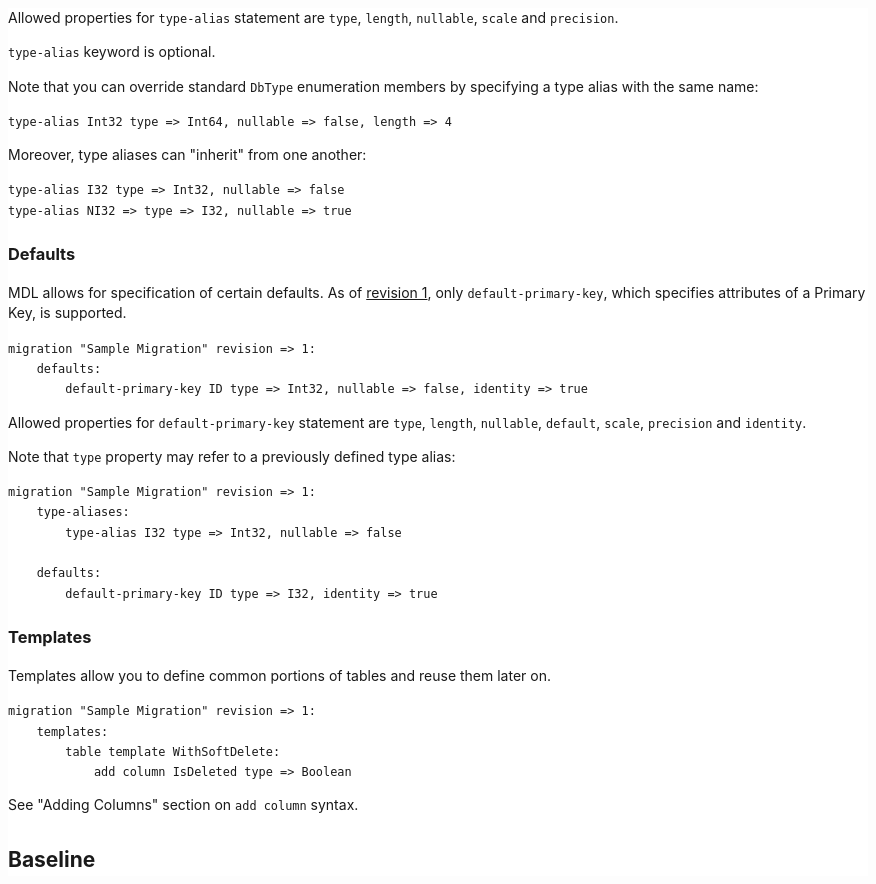 Allowed properties for `type-alias` statement are `type`, `length`, `nullable`, `scale` and `precision`.

`type-alias` keyword is optional.

Note that you can override standard `DbType` enumeration members by specifying a type alias with the same name:

```
type-alias Int32 type => Int64, nullable => false, length => 4
```

Moreover, type aliases can "inherit" from one another:

```
type-alias I32 type => Int32, nullable => false
type-alias NI32 => type => I32, nullable => true
```

### Defaults ###

MDL allows for specification of certain defaults. As of [revision 1](https://code.google.com/p/octalforty-wizardby/source/detail?r=1), only `default-primary-key`, which specifies attributes of a Primary Key, is supported.

```
migration "Sample Migration" revision => 1:
    defaults:
        default-primary-key ID type => Int32, nullable => false, identity => true
```

Allowed properties for `default-primary-key` statement are `type`, `length`, `nullable`, `default`, `scale`, `precision` and `identity`.

Note that `type` property may refer to a previously defined type alias:

```
migration "Sample Migration" revision => 1:
    type-aliases:
        type-alias I32 type => Int32, nullable => false

    defaults:
        default-primary-key ID type => I32, identity => true
```

### Templates ###

Templates allow you to define common portions of tables and reuse them later on.

```
migration "Sample Migration" revision => 1:
    templates:
        table template WithSoftDelete:
            add column IsDeleted type => Boolean
```

See "Adding Columns" section on `add column` syntax.

## Baseline ##
